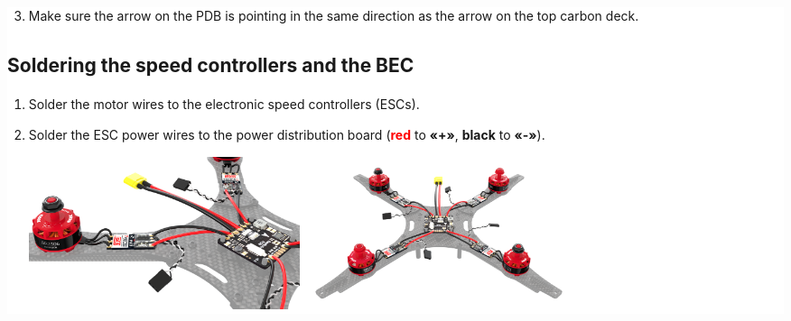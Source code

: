 3. Make sure the arrow on the PDB is pointing in the same direction as the arrow on the top carbon deck.

## Soldering the speed controllers and the BEC

1. Solder the motor wires to the electronic speed controllers (ESCs).
2. Solder the ESC power wires to the power distribution board (**<font color=red>red</font>** to **«+»**, **black** to **«-»**).

    <div class="image-group">
        <img src="../assets/assembling_clever4_0/esc_bec_1.png" width=300 class="zoom border">
        <img src="../assets/assembling_clever4_0/esc_bec_2.png" width=300 class="zoom border">
    </div>

